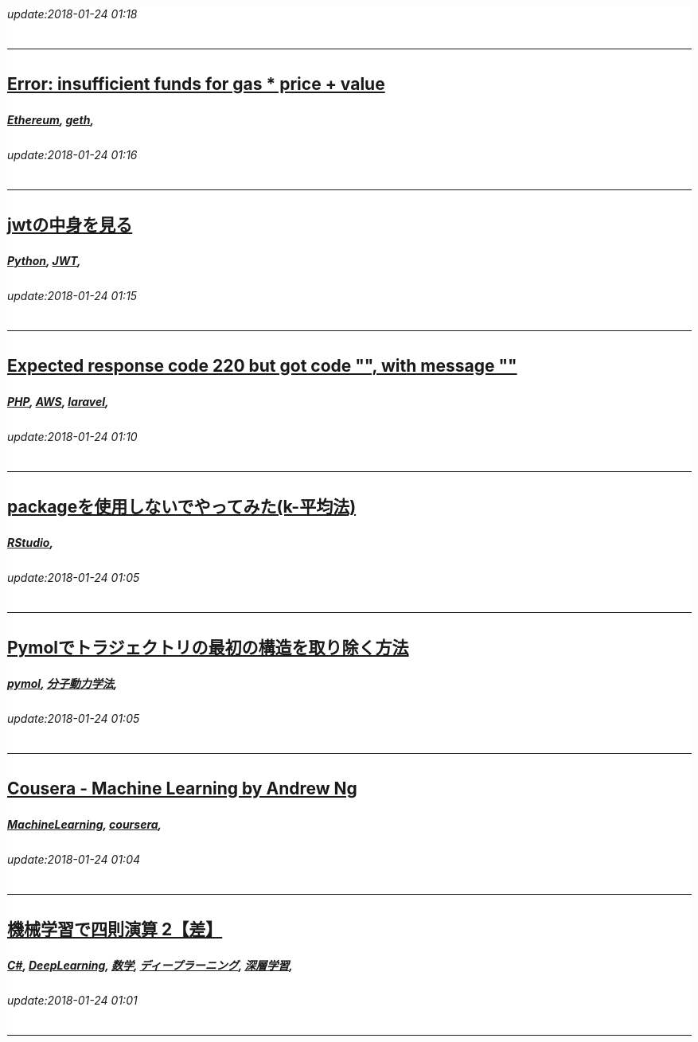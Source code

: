 ###### update:2018-01-24 01:18
---
## [Error: insufficient funds for gas * price + value](https://qiita.com/mafuyuk/items/c7041ce5c972e69e0fcd)
##### [Ethereum](https://qiita.com/tags/Ethereum), [geth](https://qiita.com/tags/geth), 
###### update:2018-01-24 01:16
---
## [jwtの中身を見る](https://qiita.com/leo1109/items/2e82c899891f8e771315)
##### [Python](https://qiita.com/tags/Python), [JWT](https://qiita.com/tags/JWT), 
###### update:2018-01-24 01:15
---
## [Expected response code 220 but got code "", with message ""](https://qiita.com/ryokurosu/items/a57629f0045885441215)
##### [PHP](https://qiita.com/tags/PHP), [AWS](https://qiita.com/tags/AWS), [laravel](https://qiita.com/tags/laravel), 
###### update:2018-01-24 01:10
---
## [packageを使用しないでやってみた(k-平均法)](https://qiita.com/kozakai/items/ac06a321130455da34e7)
##### [RStudio](https://qiita.com/tags/RStudio), 
###### update:2018-01-24 01:05
---
## [Pymolでトラジェクトリの最初の構造を取り除く方法](https://qiita.com/Rshimura/items/bd5eed4148d483648d2a)
##### [pymol](https://qiita.com/tags/pymol), [分子動力学法](https://qiita.com/tags/分子動力学法), 
###### update:2018-01-24 01:05
---
## [Cousera - Machine Learning by Andrew Ng](https://qiita.com/smygw72/items/299e199b4363910455cd)
##### [MachineLearning](https://qiita.com/tags/MachineLearning), [coursera](https://qiita.com/tags/coursera), 
###### update:2018-01-24 01:04
---
## [機械学習で四則演算 2【差】](https://qiita.com/imaginary_truth/items/4415c2577c86df669a2d)
##### [C#](https://qiita.com/tags/C#), [DeepLearning](https://qiita.com/tags/DeepLearning), [数学](https://qiita.com/tags/数学), [ディープラーニング](https://qiita.com/tags/ディープラーニング), [深層学習](https://qiita.com/tags/深層学習), 
###### update:2018-01-24 01:01
---
